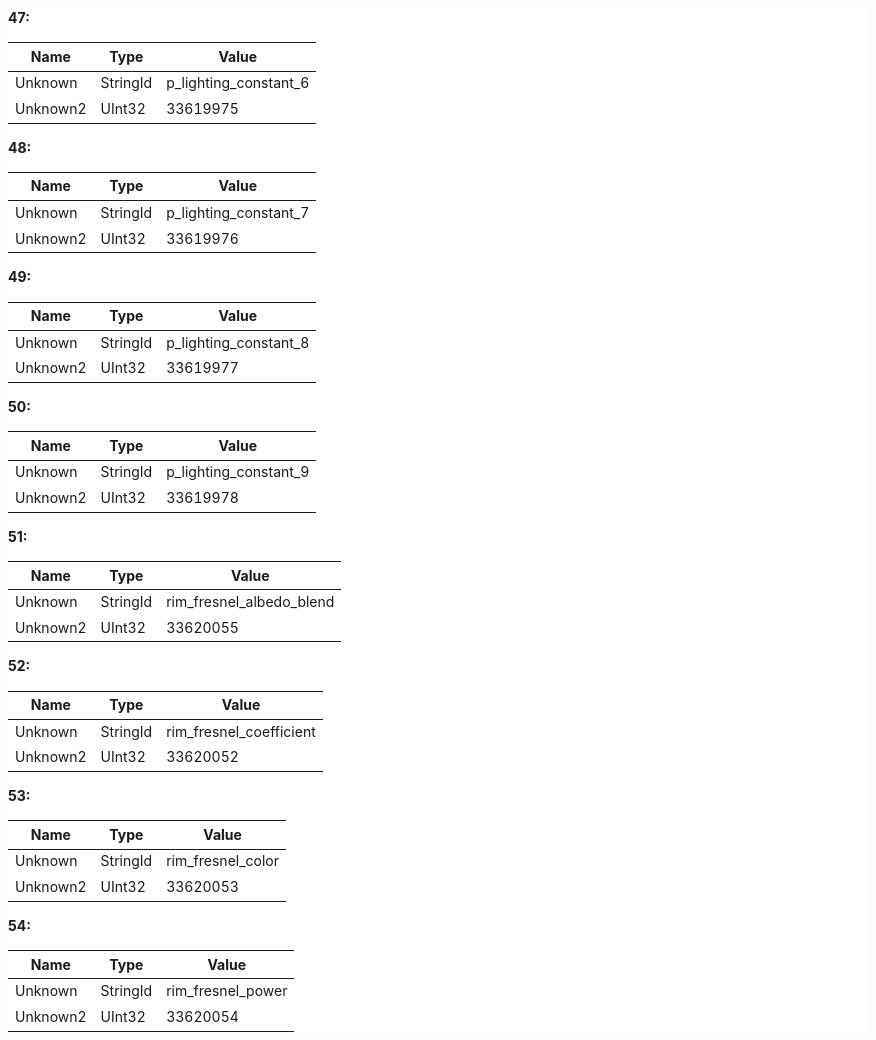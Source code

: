 
**47:**

Name	| Type	| Value
---	|---	|---	|
Unknown	|StringId	|p_lighting_constant_6
Unknown2	|UInt32	|33619975


**48:**

Name	| Type	| Value
---	|---	|---	|
Unknown	|StringId	|p_lighting_constant_7
Unknown2	|UInt32	|33619976


**49:**

Name	| Type	| Value
---	|---	|---	|
Unknown	|StringId	|p_lighting_constant_8
Unknown2	|UInt32	|33619977


**50:**

Name	| Type	| Value
---	|---	|---	|
Unknown	|StringId	|p_lighting_constant_9
Unknown2	|UInt32	|33619978


**51:**

Name	| Type	| Value
---	|---	|---	|
Unknown	|StringId	|rim_fresnel_albedo_blend
Unknown2	|UInt32	|33620055


**52:**

Name	| Type	| Value
---	|---	|---	|
Unknown	|StringId	|rim_fresnel_coefficient
Unknown2	|UInt32	|33620052


**53:**

Name	| Type	| Value
---	|---	|---	|
Unknown	|StringId	|rim_fresnel_color
Unknown2	|UInt32	|33620053


**54:**

Name	| Type	| Value
---	|---	|---	|
Unknown	|StringId	|rim_fresnel_power
Unknown2	|UInt32	|33620054
